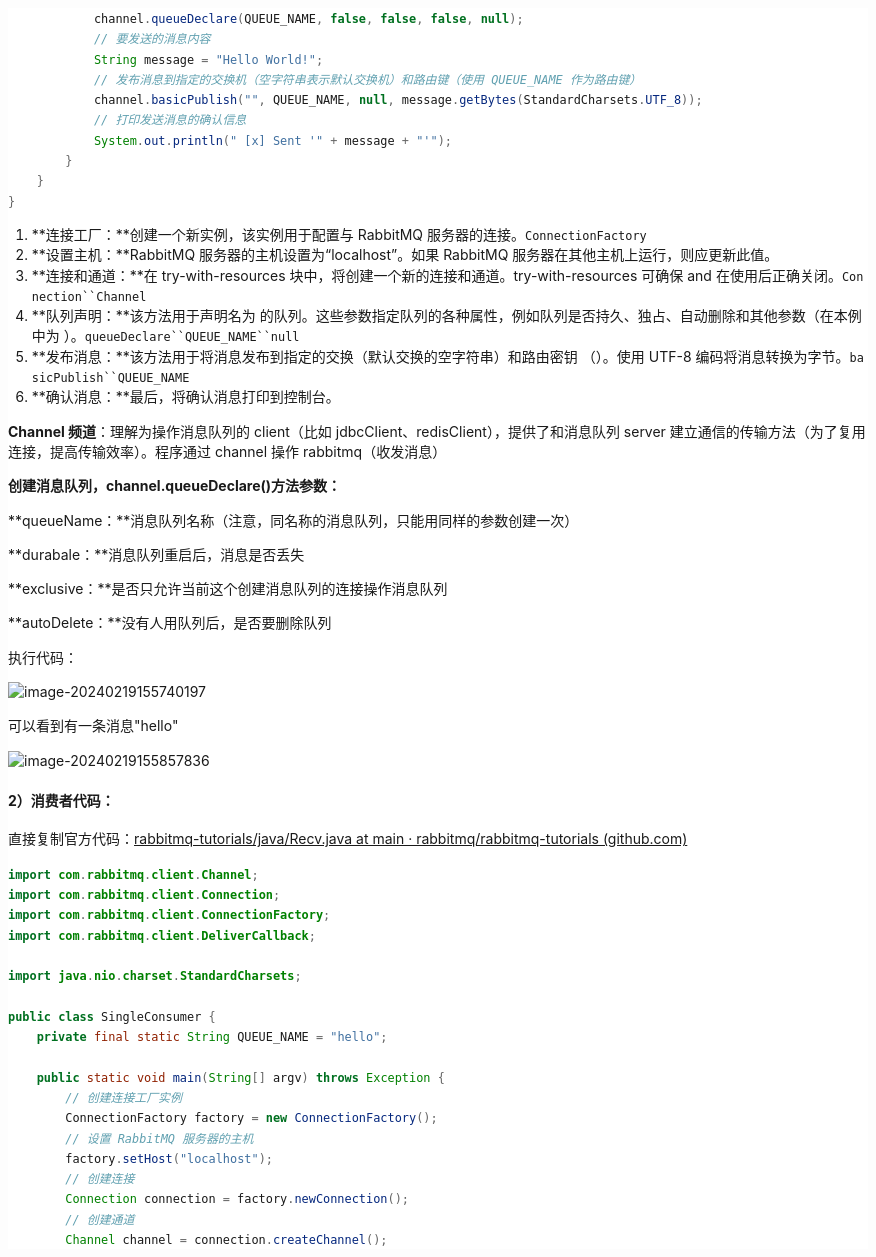 ```java
            channel.queueDeclare(QUEUE_NAME, false, false, false, null);
            // 要发送的消息内容
            String message = "Hello World!";
            // 发布消息到指定的交换机（空字符串表示默认交换机）和路由键（使用 QUEUE_NAME 作为路由键）
            channel.basicPublish("", QUEUE_NAME, null, message.getBytes(StandardCharsets.UTF_8));
            // 打印发送消息的确认信息
            System.out.println(" [x] Sent '" + message + "'");
        }
    }
}
```

1. **连接工厂：**创建一个新实例，该实例用于配置与 RabbitMQ 服务器的连接。`ConnectionFactory`
2. **设置主机：**RabbitMQ 服务器的主机设置为“localhost”。如果 RabbitMQ 服务器在其他主机上运行，则应更新此值。
3. **连接和通道：**在 try-with-resources 块中，将创建一个新的连接和通道。try-with-resources 可确保 and 在使用后正确关闭。`Connection``Channel`
4. **队列声明：**该方法用于声明名为 的队列。这些参数指定队列的各种属性，例如队列是否持久、独占、自动删除和其他参数（在本例中为 ）。`queueDeclare``QUEUE_NAME``null`
5. **发布消息：**该方法用于将消息发布到指定的交换（默认交换的空字符串）和路由密钥 （）。使用 UTF-8 编码将消息转换为字节。`basicPublish``QUEUE_NAME`
6. **确认消息：**最后，将确认消息打印到控制台。

**Channel 频道**：理解为操作消息队列的 client（比如 jdbcClient、redisClient），提供了和消息队列 server 建立通信的传输方法（为了复用连接，提高传输效率）。程序通过 channel 操作 rabbitmq（收发消息）

**创建消息队列，channel.queueDeclare()方法参数：**

**queueName：**消息队列名称（注意，同名称的消息队列，只能用同样的参数创建一次）

**durabale：**消息队列重启后，消息是否丢失

**exclusive：**是否只允许当前这个创建消息队列的连接操作消息队列

**autoDelete：**没有人用队列后，是否要删除队列

执行代码：

![image-20240219155740197](https://articleimgs.xiaoshuzhi.xyz/imgs/image-20240219155740197.png)

可以看到有一条消息"hello"

![image-20240219155857836](https://articleimgs.xiaoshuzhi.xyz/imgs/image-20240219155857836.png)

#### 2）消费者代码：

直接复制官方代码：[rabbitmq-tutorials/java/Recv.java at main · rabbitmq/rabbitmq-tutorials (github.com)](https://github.com/rabbitmq/rabbitmq-tutorials/blob/main/java/Recv.java)

```java
import com.rabbitmq.client.Channel;
import com.rabbitmq.client.Connection;
import com.rabbitmq.client.ConnectionFactory;
import com.rabbitmq.client.DeliverCallback;

import java.nio.charset.StandardCharsets;

public class SingleConsumer {
    private final static String QUEUE_NAME = "hello";

    public static void main(String[] argv) throws Exception {
        // 创建连接工厂实例
        ConnectionFactory factory = new ConnectionFactory();
        // 设置 RabbitMQ 服务器的主机
        factory.setHost("localhost");
        // 创建连接
        Connection connection = factory.newConnection();
        // 创建通道
        Channel channel = connection.createChannel();

```